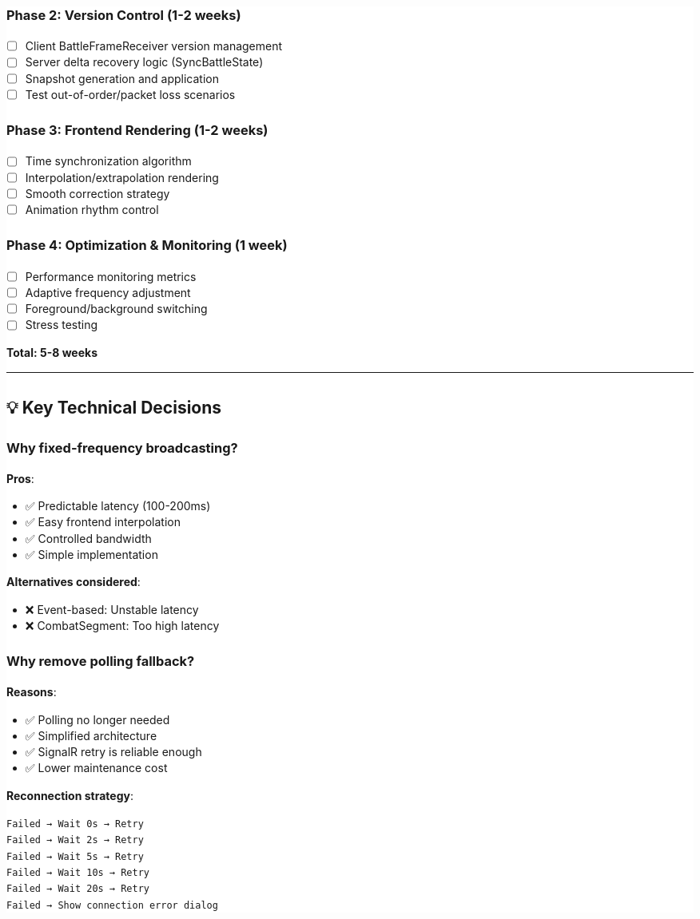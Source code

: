### Phase 2: Version Control (1-2 weeks)
- [ ] Client BattleFrameReceiver version management
- [ ] Server delta recovery logic (SyncBattleState)
- [ ] Snapshot generation and application
- [ ] Test out-of-order/packet loss scenarios

### Phase 3: Frontend Rendering (1-2 weeks)
- [ ] Time synchronization algorithm
- [ ] Interpolation/extrapolation rendering
- [ ] Smooth correction strategy
- [ ] Animation rhythm control

### Phase 4: Optimization & Monitoring (1 week)
- [ ] Performance monitoring metrics
- [ ] Adaptive frequency adjustment
- [ ] Foreground/background switching
- [ ] Stress testing

**Total: 5-8 weeks**

---

## 💡 Key Technical Decisions

### Why fixed-frequency broadcasting?

**Pros**:
- ✅ Predictable latency (100-200ms)
- ✅ Easy frontend interpolation
- ✅ Controlled bandwidth
- ✅ Simple implementation

**Alternatives considered**:
- ❌ Event-based: Unstable latency
- ❌ CombatSegment: Too high latency

### Why remove polling fallback?

**Reasons**:
- ✅ Polling no longer needed
- ✅ Simplified architecture
- ✅ SignalR retry is reliable enough
- ✅ Lower maintenance cost

**Reconnection strategy**:
```
Failed → Wait 0s → Retry
Failed → Wait 2s → Retry
Failed → Wait 5s → Retry
Failed → Wait 10s → Retry
Failed → Wait 20s → Retry
Failed → Show connection error dialog
```
